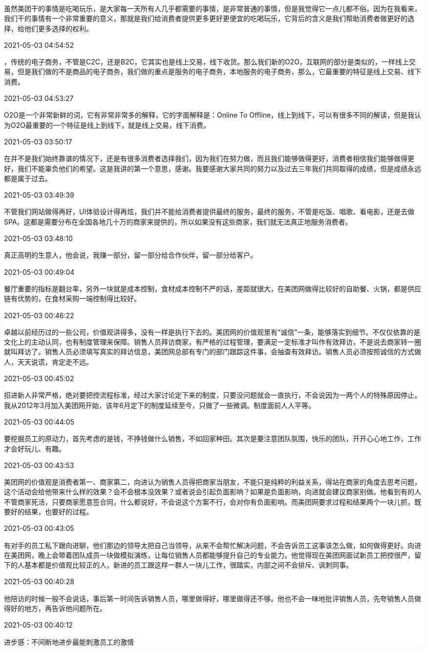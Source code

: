虽然美团干的事情是吃喝玩乐，是大家每一天所有人几乎都需要的事情，是非常普通的事情，但是我觉得它一点儿都不俗。因为在我看来，我们干的事情有一个非常重要的意义，那就是我们给消费者提供更多更好更便宜的吃喝玩乐，它背后的含义是我们帮助消费者做更好的选择，给他们更多选择的权利。

2021-05-03 04:54:52

，传统的电子商务，不管是C2C，还是B2C，它其实也是线上交易，线下收货。那么我们新的O2O，互联网的部分是类似的，一样线上交易，但是我们做的不是商品的电子商务，我们做的重点是服务的电子商务，本地服务的电子商务，那么，它最重要的特征是线上交易、线下消费。

2021-05-03 04:53:27

O2O是一个非常新鲜的词，它有非常非常多的解释，它的字面解释是：Online To Offline，线上到线下，可以有很多不同的解读，但是我认为O2O最重要的一个特征是线上到线下，就是线上交易，线下消费。

2021-05-03 03:50:17

在并不是我们始终靠谱的情况下，还是有很多消费者选择我们，因为我们在努力做，而且我们能够做得更好，消费者相信我们能够做得更好，我们不能辜负他们的希望。这是我讲的第一个意思，感谢。我要感谢大家共同的努力以及过去三年我们共同取得的成绩，但是成绩永远都是属于过去。

2021-05-03 03:49:39

不管我们网站做得再好，UI体验设计得再炫，我们并不能给消费者提供最终的服务，最终的服务，不管是吃饭、唱歌、看电影，还是去做SPA，这都是需要分布在全国各地几十万的商家来提供的，所以如果没有这些商家，我们就无法真正地服务消费者。

2021-05-03 03:48:10

真正高明的生意人，他会说，我赚一部分，留一部分给合作伙伴，留一部分给客户。

2021-05-03 00:49:04

餐厅重要的指标是翻台率，另外一块就是成本控制，食材成本控制不严的话，差距就很大，在美团网做得比较好的自助餐、火锅，都是供应链有优势的，在食材采购一端控制得比较好。

2021-05-03 00:46:22

卓越以前经历过的一些公司，价值观讲得多，没有一样是执行下去的。美团网的价值观里有“诚信”一条，能够落实到细节。不仅仅依靠的是文化上的主动认同，也有制度管理来保障。销售人员拜访商家，有严格的过程管理，要满足一定标准才叫作有效拜访，不是说去商家转一圈就叫拜访了。销售人员必须填写真实的拜访信息，美团网总部有专门的部门跟踪这件事，会抽查有效拜访。销售人员必须按照诚信的方式做人，天天说谎，肯定走不远。

2021-05-03 00:45:02

招进新人非常严格，绝对要把控流程标准，经过大家讨论定下来的制度，只要没问题就会一直执行，不会说因为一两个人的特殊原因停止。我从2012年3月加入美团网开始，该年6月定下的制度延续至今，只做了一些微调。制度面前人人平等。

2021-05-03 00:44:05

要挖掘员工的原动力，首先考虑的是钱，不挣钱做什么销售，不如回家种田。其次是要注意团队氛围，快乐的团队，开开心心地工作，工作才会好玩儿、有趣。

2021-05-03 00:43:53

美团网的价值观是消费者第一、商家第二，向进认为销售人员得把商家当朋友，不能只是纯粹的利益关系，得站在商家的角度去思考问题，这个活动会给他带来什么样的效果？会不会根本没效果？或者说会引起负面影响？如果是负面影响，向进就会建议商家别做。他看到有的人不管商家死活，只要商家愿意签合同，什么都说好，不会说这个方案不行，会对你有负面影响。而美团网要求过程和结果两个一块儿抓，既要好的结果，也要好的过程。

2021-05-03 00:43:05

有对手的员工私下跟向进聊，他们那边的领导太把自己当领导，从来不会帮忙解决问题，不会告诉员工这事该怎么做，如何做得更好。向进在美团网，晚上会带着团队成员一块做模拟演练，让每位销售人员都能够提升自己的专业能力。他觉得现在美团网面试新员工把控很严，留下的人基本都是价值观比较正的人，新进的员工跟这样一群人一块儿工作，很踏实，内部之间不会排斥、讽刺同事。

2021-05-03 00:40:28

他陪访的时候一般不会说话，事后第一时间告诉销售人员，哪里做得好，哪里做得还不够。他也不会一味地批评销售人员，先夸销售人员做得好的地方，再告诉他问题所在。

2021-05-03 00:40:12

进步感：不间断地进步最能刺激员工的激情
